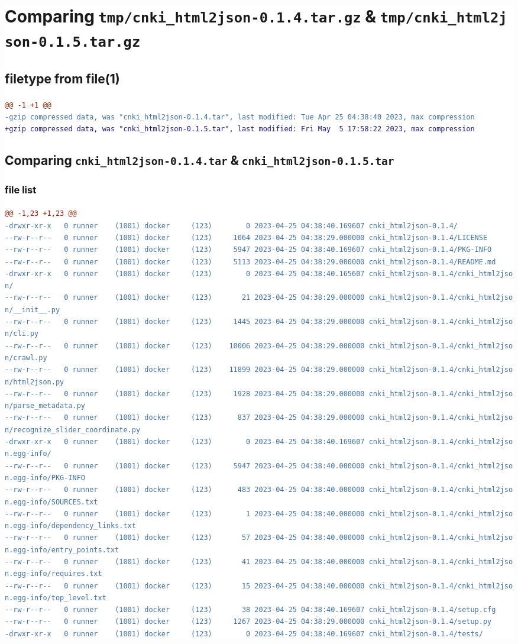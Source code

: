 # Comparing `tmp/cnki_html2json-0.1.4.tar.gz` & `tmp/cnki_html2json-0.1.5.tar.gz`

## filetype from file(1)

```diff
@@ -1 +1 @@
-gzip compressed data, was "cnki_html2json-0.1.4.tar", last modified: Tue Apr 25 04:38:40 2023, max compression
+gzip compressed data, was "cnki_html2json-0.1.5.tar", last modified: Fri May  5 17:58:22 2023, max compression
```

## Comparing `cnki_html2json-0.1.4.tar` & `cnki_html2json-0.1.5.tar`

### file list

```diff
@@ -1,23 +1,23 @@
-drwxr-xr-x   0 runner    (1001) docker     (123)        0 2023-04-25 04:38:40.169607 cnki_html2json-0.1.4/
--rw-r--r--   0 runner    (1001) docker     (123)     1064 2023-04-25 04:38:29.000000 cnki_html2json-0.1.4/LICENSE
--rw-r--r--   0 runner    (1001) docker     (123)     5947 2023-04-25 04:38:40.169607 cnki_html2json-0.1.4/PKG-INFO
--rw-r--r--   0 runner    (1001) docker     (123)     5113 2023-04-25 04:38:29.000000 cnki_html2json-0.1.4/README.md
-drwxr-xr-x   0 runner    (1001) docker     (123)        0 2023-04-25 04:38:40.165607 cnki_html2json-0.1.4/cnki_html2json/
--rw-r--r--   0 runner    (1001) docker     (123)       21 2023-04-25 04:38:29.000000 cnki_html2json-0.1.4/cnki_html2json/__init__.py
--rw-r--r--   0 runner    (1001) docker     (123)     1445 2023-04-25 04:38:29.000000 cnki_html2json-0.1.4/cnki_html2json/cli.py
--rw-r--r--   0 runner    (1001) docker     (123)    10006 2023-04-25 04:38:29.000000 cnki_html2json-0.1.4/cnki_html2json/crawl.py
--rw-r--r--   0 runner    (1001) docker     (123)    11899 2023-04-25 04:38:29.000000 cnki_html2json-0.1.4/cnki_html2json/html2json.py
--rw-r--r--   0 runner    (1001) docker     (123)     1928 2023-04-25 04:38:29.000000 cnki_html2json-0.1.4/cnki_html2json/parse_metadata.py
--rw-r--r--   0 runner    (1001) docker     (123)      837 2023-04-25 04:38:29.000000 cnki_html2json-0.1.4/cnki_html2json/recognize_slider_coordinate.py
-drwxr-xr-x   0 runner    (1001) docker     (123)        0 2023-04-25 04:38:40.169607 cnki_html2json-0.1.4/cnki_html2json.egg-info/
--rw-r--r--   0 runner    (1001) docker     (123)     5947 2023-04-25 04:38:40.000000 cnki_html2json-0.1.4/cnki_html2json.egg-info/PKG-INFO
--rw-r--r--   0 runner    (1001) docker     (123)      483 2023-04-25 04:38:40.000000 cnki_html2json-0.1.4/cnki_html2json.egg-info/SOURCES.txt
--rw-r--r--   0 runner    (1001) docker     (123)        1 2023-04-25 04:38:40.000000 cnki_html2json-0.1.4/cnki_html2json.egg-info/dependency_links.txt
--rw-r--r--   0 runner    (1001) docker     (123)       57 2023-04-25 04:38:40.000000 cnki_html2json-0.1.4/cnki_html2json.egg-info/entry_points.txt
--rw-r--r--   0 runner    (1001) docker     (123)       41 2023-04-25 04:38:40.000000 cnki_html2json-0.1.4/cnki_html2json.egg-info/requires.txt
--rw-r--r--   0 runner    (1001) docker     (123)       15 2023-04-25 04:38:40.000000 cnki_html2json-0.1.4/cnki_html2json.egg-info/top_level.txt
--rw-r--r--   0 runner    (1001) docker     (123)       38 2023-04-25 04:38:40.169607 cnki_html2json-0.1.4/setup.cfg
--rw-r--r--   0 runner    (1001) docker     (123)     1267 2023-04-25 04:38:29.000000 cnki_html2json-0.1.4/setup.py
-drwxr-xr-x   0 runner    (1001) docker     (123)        0 2023-04-25 04:38:40.169607 cnki_html2json-0.1.4/tests/
```